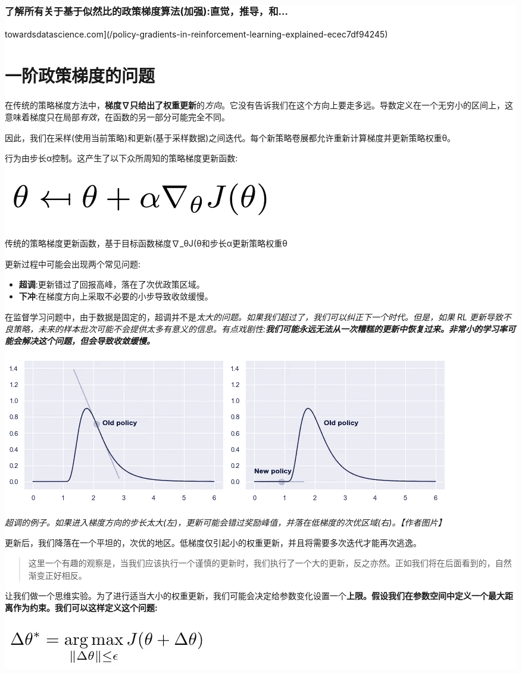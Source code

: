 ### 了解所有关于基于似然比的政策梯度算法(加强):直觉，推导，和…

towardsdatascience.com](/policy-gradients-in-reinforcement-learning-explained-ecec7df94245) 

# 一阶政策梯度的问题

在传统的策略梯度方法中，**梯度∇只给出了权重更新**的*方向*。它没有告诉我们在这个方向上要走多远。导数定义在一个无穷小的区间上，这意味着梯度只在局部*有效*，在函数的另一部分可能完全不同。

因此，我们在采样(使用当前策略)和更新(基于采样数据)之间迭代。每个新策略卷展都允许重新计算梯度并更新策略权重θ。

行为由步长α控制。这产生了以下众所周知的策略梯度更新函数:

![](img/0f452ca259da52230dadd302edcc7084.png)

传统的策略梯度更新函数，基于目标函数梯度∇_θJ(θ和步长α更新策略权重θ

更新过程中可能会出现两个常见问题:

*   **超调**:更新错过了回报高峰，落在了次优政策区域。
*   **下冲**:在梯度方向上采取不必要的小步导致收敛缓慢。

在监督学习问题中，由于数据是固定的，超调并不是*太大的问题。如果我们超过了，我们可以纠正下一个时代。但是，如果 RL 更新导致不良策略，未来的样本批次可能不会提供太多有意义的信息。有点戏剧性:**我们可能永远无法从一次糟糕的更新中恢复过来。非常小的学习率可能会解决这个问题，但会导致收敛缓慢。***

![](img/d1ae47b64d3bab54d394a8a3b6e07080.png)

*超调的例子。如果进入梯度方向的步长太大(左)，更新可能会错过奖励峰值，并落在低梯度的次优区域(右)。【作者图片】*

更新后，我们降落在一个平坦的，次优的地区。低梯度仅引起小的权重更新，并且将需要多次迭代才能再次逃逸。

> 这里一个有趣的观察是，当我们应该执行一个谨慎的更新时，我们执行了一个大的更新，反之亦然。正如我们将在后面看到的，自然渐变正好相反。

让我们做一个思维实验。为了进行适当大小的权重更新，我们可能会决定给参数变化设置一个**上限。假设我们在参数空间中定义一个最大距离作为约束。我们可以这样定义这个问题:**

![](img/cb3035330830bebb1d012433db81b2f3.png)
